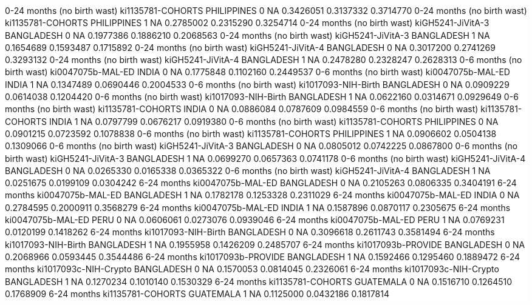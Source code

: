 0-24 months (no birth wast)   ki1135781-COHORTS       PHILIPPINES   0                    NA                0.3426051   0.3137332   0.3714770
0-24 months (no birth wast)   ki1135781-COHORTS       PHILIPPINES   1                    NA                0.2785002   0.2315290   0.3254714
0-24 months (no birth wast)   kiGH5241-JiVitA-3       BANGLADESH    0                    NA                0.1977386   0.1886210   0.2068563
0-24 months (no birth wast)   kiGH5241-JiVitA-3       BANGLADESH    1                    NA                0.1654689   0.1593487   0.1715892
0-24 months (no birth wast)   kiGH5241-JiVitA-4       BANGLADESH    0                    NA                0.3017200   0.2741269   0.3293132
0-24 months (no birth wast)   kiGH5241-JiVitA-4       BANGLADESH    1                    NA                0.2478280   0.2328247   0.2628313
0-6 months (no birth wast)    ki0047075b-MAL-ED       INDIA         0                    NA                0.1775848   0.1102160   0.2449537
0-6 months (no birth wast)    ki0047075b-MAL-ED       INDIA         1                    NA                0.1347489   0.0690446   0.2004533
0-6 months (no birth wast)    ki1017093-NIH-Birth     BANGLADESH    0                    NA                0.0909229   0.0614038   0.1204420
0-6 months (no birth wast)    ki1017093-NIH-Birth     BANGLADESH    1                    NA                0.0622160   0.0314671   0.0929649
0-6 months (no birth wast)    ki1135781-COHORTS       INDIA         0                    NA                0.0886084   0.0787609   0.0984559
0-6 months (no birth wast)    ki1135781-COHORTS       INDIA         1                    NA                0.0797799   0.0676217   0.0919380
0-6 months (no birth wast)    ki1135781-COHORTS       PHILIPPINES   0                    NA                0.0901215   0.0723592   0.1078838
0-6 months (no birth wast)    ki1135781-COHORTS       PHILIPPINES   1                    NA                0.0906602   0.0504138   0.1309066
0-6 months (no birth wast)    kiGH5241-JiVitA-3       BANGLADESH    0                    NA                0.0805012   0.0742225   0.0867800
0-6 months (no birth wast)    kiGH5241-JiVitA-3       BANGLADESH    1                    NA                0.0699270   0.0657363   0.0741178
0-6 months (no birth wast)    kiGH5241-JiVitA-4       BANGLADESH    0                    NA                0.0265330   0.0165338   0.0365322
0-6 months (no birth wast)    kiGH5241-JiVitA-4       BANGLADESH    1                    NA                0.0251675   0.0199109   0.0304242
6-24 months                   ki0047075b-MAL-ED       BANGLADESH    0                    NA                0.2105263   0.0806335   0.3404191
6-24 months                   ki0047075b-MAL-ED       BANGLADESH    1                    NA                0.1782178   0.1253328   0.2311029
6-24 months                   ki0047075b-MAL-ED       INDIA         0                    NA                0.2784595   0.2000911   0.3568279
6-24 months                   ki0047075b-MAL-ED       INDIA         1                    NA                0.1587896   0.0870117   0.2305675
6-24 months                   ki0047075b-MAL-ED       PERU          0                    NA                0.0606061   0.0273076   0.0939046
6-24 months                   ki0047075b-MAL-ED       PERU          1                    NA                0.0769231   0.0120199   0.1418262
6-24 months                   ki1017093-NIH-Birth     BANGLADESH    0                    NA                0.3096618   0.2611743   0.3581494
6-24 months                   ki1017093-NIH-Birth     BANGLADESH    1                    NA                0.1955958   0.1426209   0.2485707
6-24 months                   ki1017093b-PROVIDE      BANGLADESH    0                    NA                0.2068966   0.0593445   0.3544486
6-24 months                   ki1017093b-PROVIDE      BANGLADESH    1                    NA                0.1592466   0.1295460   0.1889472
6-24 months                   ki1017093c-NIH-Crypto   BANGLADESH    0                    NA                0.1570053   0.0814045   0.2326061
6-24 months                   ki1017093c-NIH-Crypto   BANGLADESH    1                    NA                0.1270234   0.1010140   0.1530329
6-24 months                   ki1135781-COHORTS       GUATEMALA     0                    NA                0.1516710   0.1264510   0.1768909
6-24 months                   ki1135781-COHORTS       GUATEMALA     1                    NA                0.1125000   0.0432186   0.1817814